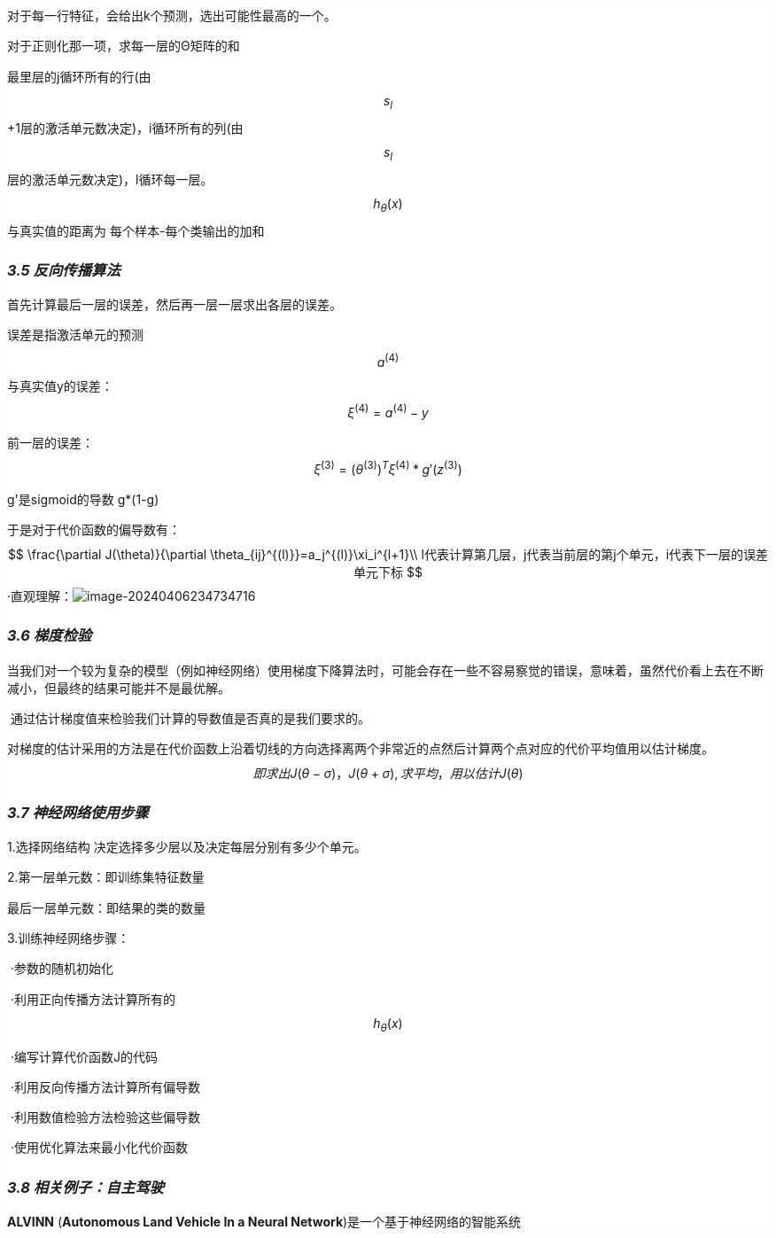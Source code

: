 对于每一行特征，会给出k个预测，选出可能性最高的一个。

对于正则化那一项，求每一层的Θ矩阵的和

最里层的j循环所有的行(由$$s_l$$+1层的激活单元数决定)，i循环所有的列(由$$s_l$$层的激活单元数决定)，l循环每一层。
$$h_\theta(x)$$与真实值的距离为 每个样本-每个类输出的加和

### ***3.5 反向传播算法***

首先计算最后一层的误差，然后再一层一层求出各层的误差。

误差是指激活单元的预测$$a^{(4)}$$与真实值y的误差：$$\xi^{(4)}=a^{(4)}-y$$

前一层的误差：$$\xi^{(3)}=(\theta^{(3)})^T\xi^{(4)}*g'(z^{(3)})$$

g'是sigmoid的导数 g*(1-g)

于是对于代价函数的偏导数有：
$$
\frac{\partial J(\theta)}{\partial \theta_{ij}^{(l)}}=a_j^{(l)}\xi_i^{l+1}\\
l代表计算第几层，j代表当前层的第j个单元，i代表下一层的误差单元下标
$$
·直观理解：![image-20240406234734716](./assets/image-20240406234734716.png)

### ***3.6 梯度检验***

​    当我们对一个较为复杂的模型（例如神经网络）使用梯度下降算法时，可能会存在一些不容易察觉的错误，意味着，虽然代价看上去在不断减小，但最终的结果可能并不是最优解。

​    通过估计梯度值来检验我们计算的导数值是否真的是我们要求的。

​    对梯度的估计采用的方法是在代价函数上沿着切线的方向选择离两个非常近的点然后计算两个点对应的代价平均值用以估计梯度。
$$
即求出J(\theta-σ)，J(\theta+σ),求平均，用以估计J(\theta)
$$

### ***3.7 神经网络使用步骤***

1.选择网络结构 决定选择多少层以及决定每层分别有多少个单元。

2.第一层单元数：即训练集特征数量

  最后一层单元数：即结果的类的数量

3.训练神经网络步骤：

​	·参数的随机初始化	

​	·利用正向传播方法计算所有的$$h_\theta(x)$$

​	·编写计算代价函数J的代码

​	·利用反向传播方法计算所有偏导数

​	·利用数值检验方法检验这些偏导数

​	·使用优化算法来最小化代价函数	

### ***3.8 相关例子：自主驾驶***

**ALVINN** (**Autonomous Land Vehicle In a Neural Network**)是一个基于神经网络的智能系统
